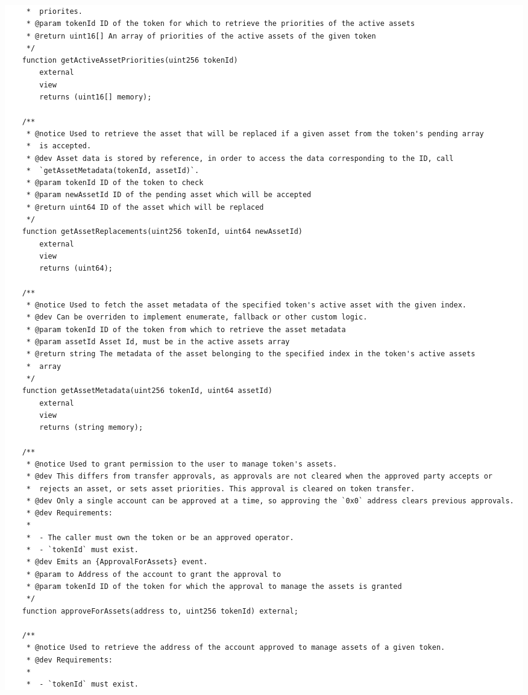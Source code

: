 ```solidity
     *  priorites.
     * @param tokenId ID of the token for which to retrieve the priorities of the active assets
     * @return uint16[] An array of priorities of the active assets of the given token
     */
    function getActiveAssetPriorities(uint256 tokenId)
        external
        view
        returns (uint16[] memory);

    /**
     * @notice Used to retrieve the asset that will be replaced if a given asset from the token's pending array
     *  is accepted.
     * @dev Asset data is stored by reference, in order to access the data corresponding to the ID, call
     *  `getAssetMetadata(tokenId, assetId)`.
     * @param tokenId ID of the token to check
     * @param newAssetId ID of the pending asset which will be accepted
     * @return uint64 ID of the asset which will be replaced
     */
    function getAssetReplacements(uint256 tokenId, uint64 newAssetId)
        external
        view
        returns (uint64);

    /**
     * @notice Used to fetch the asset metadata of the specified token's active asset with the given index.
     * @dev Can be overriden to implement enumerate, fallback or other custom logic.
     * @param tokenId ID of the token from which to retrieve the asset metadata
     * @param assetId Asset Id, must be in the active assets array
     * @return string The metadata of the asset belonging to the specified index in the token's active assets
     *  array
     */
    function getAssetMetadata(uint256 tokenId, uint64 assetId)
        external
        view
        returns (string memory);

    /**
     * @notice Used to grant permission to the user to manage token's assets.
     * @dev This differs from transfer approvals, as approvals are not cleared when the approved party accepts or
     *  rejects an asset, or sets asset priorities. This approval is cleared on token transfer.
     * @dev Only a single account can be approved at a time, so approving the `0x0` address clears previous approvals.
     * @dev Requirements:
     *
     *  - The caller must own the token or be an approved operator.
     *  - `tokenId` must exist.
     * @dev Emits an {ApprovalForAssets} event.
     * @param to Address of the account to grant the approval to
     * @param tokenId ID of the token for which the approval to manage the assets is granted
     */
    function approveForAssets(address to, uint256 tokenId) external;

    /**
     * @notice Used to retrieve the address of the account approved to manage assets of a given token.
     * @dev Requirements:
     *
     *  - `tokenId` must exist.
```